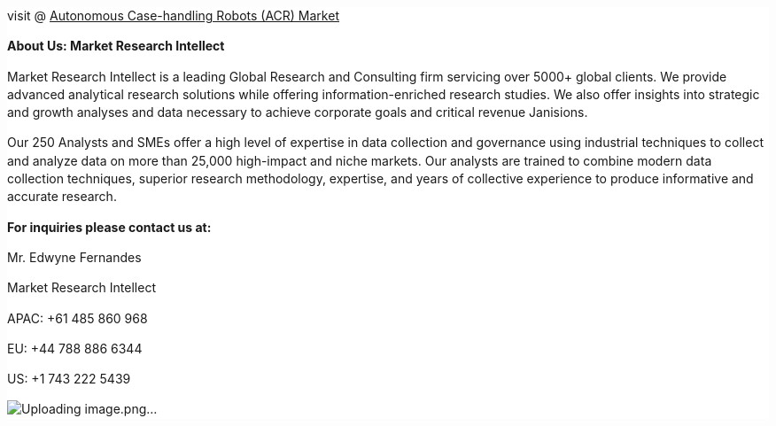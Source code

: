 visit&nbsp;@</strong>&nbsp;</span><span class="font-[700]"><a href="https://www.marketresearchintellect.com/product/autonomous-case-handling-robots-acr-market/?utm_source=Linkedin&utm_medium=815" target="_blank" data-tracking-control-name="article-ssr-frontend-pulse_little-text-block" data-tracking-will-navigate="" data-test-link="">Autonomous Case-handling Robots (ACR) Market</a></span></p><p><strong><span class="font-[700]">About Us: Market Research Intellect</span></strong></p><p><span class="">Market Research Intellect is a leading Global Research and Consulting firm servicing over 5000+ global clients. We provide advanced analytical research solutions while offering information-enriched research studies.&nbsp;</span>We also offer insights into strategic and growth analyses and data necessary to achieve corporate goals and critical revenue Janisions.</p><p><span class="">Our 250 Analysts and SMEs offer a high level of expertise in data collection and governance using industrial techniques to collect and analyze data on more than 25,000 high-impact and niche markets. Our analysts are trained to combine modern data collection techniques, superior research methodology, expertise, and years of collective experience to produce informative and accurate research.</span></p><p><strong>For inquiries please contact us at:</strong></p><p>Mr. Edwyne Fernandes</p><p>Market Research Intellect</p><p>APAC: +61 485 860 968</p><p>EU: +44 788 886 6344</p><p>US: +1 743 222 5439</p>
![Uploading image.png…]()
